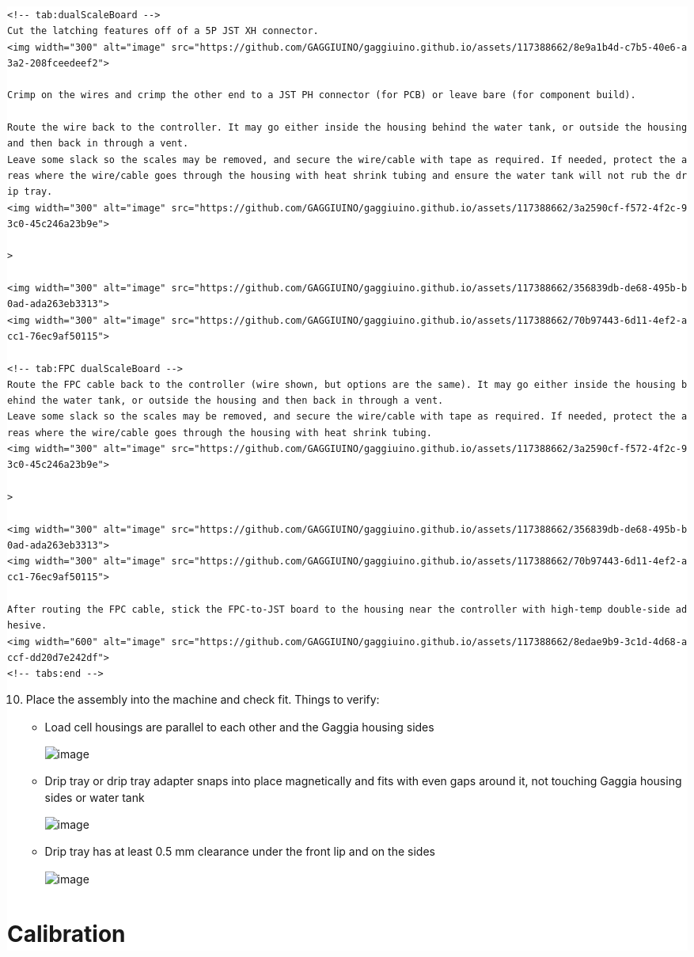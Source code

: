     <!-- tab:dualScaleBoard -->
    Cut the latching features off of a 5P JST XH connector.  
    <img width="300" alt="image" src="https://github.com/GAGGIUINO/gaggiuino.github.io/assets/117388662/8e9a1b4d-c7b5-40e6-a3a2-208fceedeef2">  

    Crimp on the wires and crimp the other end to a JST PH connector (for PCB) or leave bare (for component build).

    Route the wire back to the controller. It may go either inside the housing behind the water tank, or outside the housing and then back in through a vent.
    Leave some slack so the scales may be removed, and secure the wire/cable with tape as required. If needed, protect the areas where the wire/cable goes through the housing with heat shrink tubing and ensure the water tank will not rub the drip tray.
    <img width="300" alt="image" src="https://github.com/GAGGIUINO/gaggiuino.github.io/assets/117388662/3a2590cf-f572-4f2c-93c0-45c246a23b9e">  

    >

    <img width="300" alt="image" src="https://github.com/GAGGIUINO/gaggiuino.github.io/assets/117388662/356839db-de68-495b-b0ad-ada263eb3313">  
    <img width="300" alt="image" src="https://github.com/GAGGIUINO/gaggiuino.github.io/assets/117388662/70b97443-6d11-4ef2-acc1-76ec9af50115"> 

    <!-- tab:FPC dualScaleBoard -->
    Route the FPC cable back to the controller (wire shown, but options are the same). It may go either inside the housing behind the water tank, or outside the housing and then back in through a vent.
    Leave some slack so the scales may be removed, and secure the wire/cable with tape as required. If needed, protect the areas where the wire/cable goes through the housing with heat shrink tubing.
    <img width="300" alt="image" src="https://github.com/GAGGIUINO/gaggiuino.github.io/assets/117388662/3a2590cf-f572-4f2c-93c0-45c246a23b9e">  

    >

    <img width="300" alt="image" src="https://github.com/GAGGIUINO/gaggiuino.github.io/assets/117388662/356839db-de68-495b-b0ad-ada263eb3313">  
    <img width="300" alt="image" src="https://github.com/GAGGIUINO/gaggiuino.github.io/assets/117388662/70b97443-6d11-4ef2-acc1-76ec9af50115"> 

    After routing the FPC cable, stick the FPC-to-JST board to the housing near the controller with high-temp double-side adhesive.
    <img width="600" alt="image" src="https://github.com/GAGGIUINO/gaggiuino.github.io/assets/117388662/8edae9b9-3c1d-4d68-accf-dd20d7e242df">
    <!-- tabs:end --> 
    
10. Place the assembly into the machine and check fit. Things to verify:
    * Load cell housings are parallel to each other and the Gaggia housing sides

        <img width="300" alt="image" src="https://user-images.githubusercontent.com/117388662/257089574-2004216e-7231-4c33-b8eb-ff90b93f4dfa.png">
    
    * Drip tray or drip tray adapter snaps into place magnetically and fits with even gaps around it, not touching Gaggia housing sides or water tank

        <img width="300" alt="image" src="https://user-images.githubusercontent.com/117388662/257089656-57ecccf3-1225-4ff7-a387-01ace2999414.png">

    * Drip tray has at least 0.5 mm clearance under the front lip and on the sides

        <img width="300" alt="image" src="https://user-images.githubusercontent.com/117388662/257089747-74fd447d-a299-4d65-a408-b325f09ec326.png">

# Calibration
